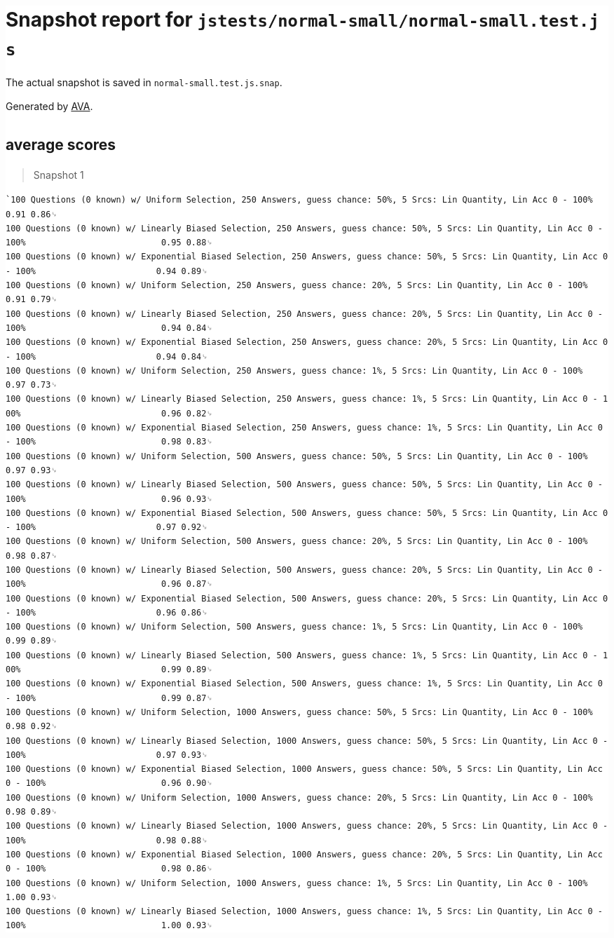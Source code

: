 # Snapshot report for `jstests/normal-small/normal-small.test.js`

The actual snapshot is saved in `normal-small.test.js.snap`.

Generated by [AVA](https://avajs.dev).

## average scores

> Snapshot 1

    `100 Questions (0 known) w/ Uniform Selection, 250 Answers, guess chance: 50%, 5 Srcs: Lin Quantity, Lin Acc 0 - 100%                                   0.91 0.86␊
    100 Questions (0 known) w/ Linearly Biased Selection, 250 Answers, guess chance: 50%, 5 Srcs: Lin Quantity, Lin Acc 0 - 100%                           0.95 0.88␊
    100 Questions (0 known) w/ Exponential Biased Selection, 250 Answers, guess chance: 50%, 5 Srcs: Lin Quantity, Lin Acc 0 - 100%                        0.94 0.89␊
    100 Questions (0 known) w/ Uniform Selection, 250 Answers, guess chance: 20%, 5 Srcs: Lin Quantity, Lin Acc 0 - 100%                                   0.91 0.79␊
    100 Questions (0 known) w/ Linearly Biased Selection, 250 Answers, guess chance: 20%, 5 Srcs: Lin Quantity, Lin Acc 0 - 100%                           0.94 0.84␊
    100 Questions (0 known) w/ Exponential Biased Selection, 250 Answers, guess chance: 20%, 5 Srcs: Lin Quantity, Lin Acc 0 - 100%                        0.94 0.84␊
    100 Questions (0 known) w/ Uniform Selection, 250 Answers, guess chance: 1%, 5 Srcs: Lin Quantity, Lin Acc 0 - 100%                                    0.97 0.73␊
    100 Questions (0 known) w/ Linearly Biased Selection, 250 Answers, guess chance: 1%, 5 Srcs: Lin Quantity, Lin Acc 0 - 100%                            0.96 0.82␊
    100 Questions (0 known) w/ Exponential Biased Selection, 250 Answers, guess chance: 1%, 5 Srcs: Lin Quantity, Lin Acc 0 - 100%                         0.98 0.83␊
    100 Questions (0 known) w/ Uniform Selection, 500 Answers, guess chance: 50%, 5 Srcs: Lin Quantity, Lin Acc 0 - 100%                                   0.97 0.93␊
    100 Questions (0 known) w/ Linearly Biased Selection, 500 Answers, guess chance: 50%, 5 Srcs: Lin Quantity, Lin Acc 0 - 100%                           0.96 0.93␊
    100 Questions (0 known) w/ Exponential Biased Selection, 500 Answers, guess chance: 50%, 5 Srcs: Lin Quantity, Lin Acc 0 - 100%                        0.97 0.92␊
    100 Questions (0 known) w/ Uniform Selection, 500 Answers, guess chance: 20%, 5 Srcs: Lin Quantity, Lin Acc 0 - 100%                                   0.98 0.87␊
    100 Questions (0 known) w/ Linearly Biased Selection, 500 Answers, guess chance: 20%, 5 Srcs: Lin Quantity, Lin Acc 0 - 100%                           0.96 0.87␊
    100 Questions (0 known) w/ Exponential Biased Selection, 500 Answers, guess chance: 20%, 5 Srcs: Lin Quantity, Lin Acc 0 - 100%                        0.96 0.86␊
    100 Questions (0 known) w/ Uniform Selection, 500 Answers, guess chance: 1%, 5 Srcs: Lin Quantity, Lin Acc 0 - 100%                                    0.99 0.89␊
    100 Questions (0 known) w/ Linearly Biased Selection, 500 Answers, guess chance: 1%, 5 Srcs: Lin Quantity, Lin Acc 0 - 100%                            0.99 0.89␊
    100 Questions (0 known) w/ Exponential Biased Selection, 500 Answers, guess chance: 1%, 5 Srcs: Lin Quantity, Lin Acc 0 - 100%                         0.99 0.87␊
    100 Questions (0 known) w/ Uniform Selection, 1000 Answers, guess chance: 50%, 5 Srcs: Lin Quantity, Lin Acc 0 - 100%                                  0.98 0.92␊
    100 Questions (0 known) w/ Linearly Biased Selection, 1000 Answers, guess chance: 50%, 5 Srcs: Lin Quantity, Lin Acc 0 - 100%                          0.97 0.93␊
    100 Questions (0 known) w/ Exponential Biased Selection, 1000 Answers, guess chance: 50%, 5 Srcs: Lin Quantity, Lin Acc 0 - 100%                       0.96 0.90␊
    100 Questions (0 known) w/ Uniform Selection, 1000 Answers, guess chance: 20%, 5 Srcs: Lin Quantity, Lin Acc 0 - 100%                                  0.98 0.89␊
    100 Questions (0 known) w/ Linearly Biased Selection, 1000 Answers, guess chance: 20%, 5 Srcs: Lin Quantity, Lin Acc 0 - 100%                          0.98 0.88␊
    100 Questions (0 known) w/ Exponential Biased Selection, 1000 Answers, guess chance: 20%, 5 Srcs: Lin Quantity, Lin Acc 0 - 100%                       0.98 0.86␊
    100 Questions (0 known) w/ Uniform Selection, 1000 Answers, guess chance: 1%, 5 Srcs: Lin Quantity, Lin Acc 0 - 100%                                   1.00 0.93␊
    100 Questions (0 known) w/ Linearly Biased Selection, 1000 Answers, guess chance: 1%, 5 Srcs: Lin Quantity, Lin Acc 0 - 100%                           1.00 0.93␊